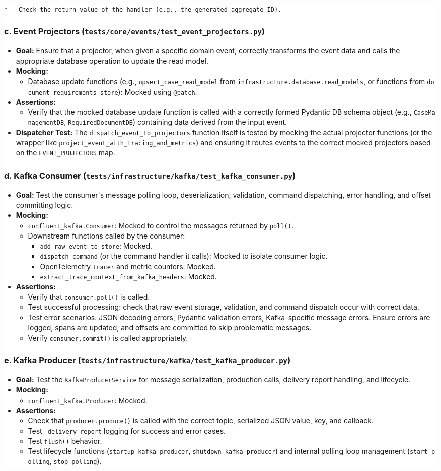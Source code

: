     *   Check the return value of the handler (e.g., the generated aggregate ID).

### c. Event Projectors (`tests/core/events/test_event_projectors.py`)

*   **Goal:** Ensure that a projector, when given a specific domain event, correctly transforms the event data and calls the appropriate database operation to update the read model.
*   **Mocking:**
    *   Database update functions (e.g., `upsert_case_read_model` from `infrastructure.database.read_models`, or functions from `document_requirements_store`): Mocked using `@patch`.
*   **Assertions:**
    *   Verify that the mocked database update function is called with a correctly formed Pydantic DB schema object (e.g., `CaseManagementDB`, `RequiredDocumentDB`) containing data derived from the input event.
*   **Dispatcher Test:** The `dispatch_event_to_projectors` function itself is tested by mocking the actual projector functions (or the wrapper like `project_event_with_tracing_and_metrics`) and ensuring it routes events to the correct mocked projectors based on the `EVENT_PROJECTORS` map.

### d. Kafka Consumer (`tests/infrastructure/kafka/test_kafka_consumer.py`)

*   **Goal:** Test the consumer's message polling loop, deserialization, validation, command dispatching, error handling, and offset committing logic.
*   **Mocking:**
    *   `confluent_kafka.Consumer`: Mocked to control the messages returned by `poll()`.
    *   Downstream functions called by the consumer:
        *   `add_raw_event_to_store`: Mocked.
        *   `dispatch_command` (or the command handler it calls): Mocked to isolate consumer logic.
        *   OpenTelemetry `tracer` and metric counters: Mocked.
        *   `extract_trace_context_from_kafka_headers`: Mocked.
*   **Assertions:**
    *   Verify that `consumer.poll()` is called.
    *   Test successful processing: check that raw event storage, validation, and command dispatch occur with correct data.
    *   Test error scenarios: JSON decoding errors, Pydantic validation errors, Kafka-specific message errors. Ensure errors are logged, spans are updated, and offsets are committed to skip problematic messages.
    *   Verify `consumer.commit()` is called appropriately.

### e. Kafka Producer (`tests/infrastructure/kafka/test_kafka_producer.py`)

*   **Goal:** Test the `KafkaProducerService` for message serialization, production calls, delivery report handling, and lifecycle.
*   **Mocking:**
    *   `confluent_kafka.Producer`: Mocked.
*   **Assertions:**
    *   Check that `producer.produce()` is called with the correct topic, serialized JSON value, key, and callback.
    *   Test `_delivery_report` logging for success and error cases.
    *   Test `flush()` behavior.
    *   Test lifecycle functions (`startup_kafka_producer`, `shutdown_kafka_producer`) and internal polling loop management (`start_polling`, `stop_polling`).
